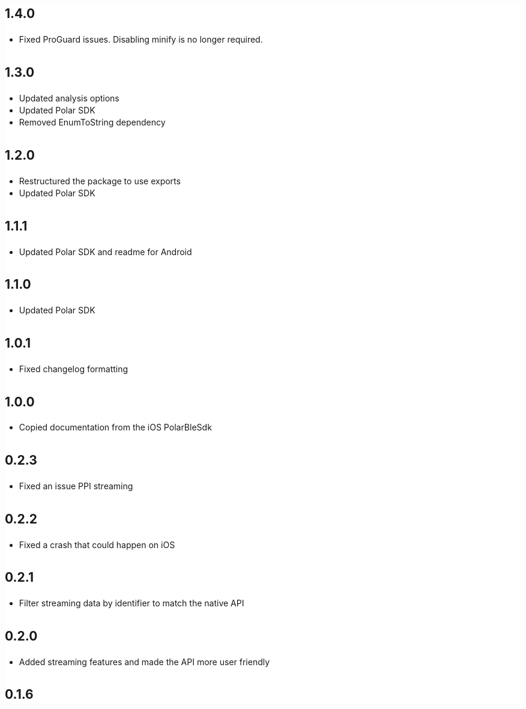 ## 1.4.0

- Fixed ProGuard issues. Disabling minify is no longer required.

## 1.3.0

- Updated analysis options
- Updated Polar SDK
- Removed EnumToString dependency

## 1.2.0

- Restructured the package to use exports
- Updated Polar SDK

## 1.1.1

- Updated Polar SDK and readme for Android

## 1.1.0

- Updated Polar SDK

## 1.0.1

- Fixed changelog formatting

## 1.0.0

- Copied documentation from the iOS PolarBleSdk

## 0.2.3

- Fixed an issue PPI streaming

## 0.2.2

- Fixed a crash that could happen on iOS

## 0.2.1

- Filter streaming data by identifier to match the native API

## 0.2.0

- Added streaming features and made the API more user friendly

## 0.1.6
